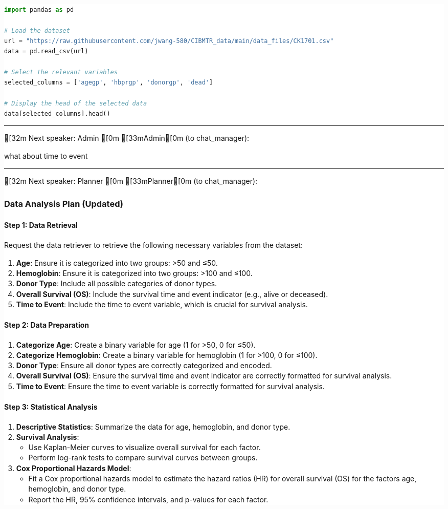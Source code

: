 ```python
import pandas as pd

# Load the dataset
url = "https://raw.githubusercontent.com/jwang-580/CIBMTR_data/main/data_files/CK1701.csv"
data = pd.read_csv(url)

# Select the relevant variables
selected_columns = ['agegp', 'hbprgp', 'donorgp', 'dead']

# Display the head of the selected data
data[selected_columns].head()
```

--------------------------------------------------------------------------------
[32m
Next speaker: Admin
[0m
[33mAdmin[0m (to chat_manager):

what about time to event

--------------------------------------------------------------------------------
[32m
Next speaker: Planner
[0m
[33mPlanner[0m (to chat_manager):

### Data Analysis Plan (Updated)

#### Step 1: Data Retrieval
Request the data retriever to retrieve the following necessary variables from the dataset:
1. **Age**: Ensure it is categorized into two groups: >50 and ≤50.
2. **Hemoglobin**: Ensure it is categorized into two groups: >100 and ≤100.
3. **Donor Type**: Include all possible categories of donor types.
4. **Overall Survival (OS)**: Include the survival time and event indicator (e.g., alive or deceased).
5. **Time to Event**: Include the time to event variable, which is crucial for survival analysis.

#### Step 2: Data Preparation
1. **Categorize Age**: Create a binary variable for age (1 for >50, 0 for ≤50).
2. **Categorize Hemoglobin**: Create a binary variable for hemoglobin (1 for >100, 0 for ≤100).
3. **Donor Type**: Ensure all donor types are correctly categorized and encoded.
4. **Overall Survival (OS)**: Ensure the survival time and event indicator are correctly formatted for survival analysis.
5. **Time to Event**: Ensure the time to event variable is correctly formatted for survival analysis.

#### Step 3: Statistical Analysis
1. **Descriptive Statistics**: Summarize the data for age, hemoglobin, and donor type.
2. **Survival Analysis**:
   - Use Kaplan-Meier curves to visualize overall survival for each factor.
   - Perform log-rank tests to compare survival curves between groups.
3. **Cox Proportional Hazards Model**:
   - Fit a Cox proportional hazards model to estimate the hazard ratios (HR) for overall survival (OS) for the factors age, hemoglobin, and donor type.
   - Report the HR, 95% confidence intervals, and p-values for each factor.
